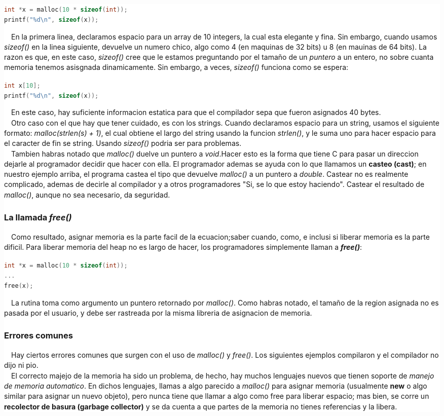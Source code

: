 ```c
int *x = malloc(10 * sizeof(int));
printf("%d\n", sizeof(x));
```

&emsp;En la primera linea, declaramos espacio para un array de 10 integers, la cual esta elegante y fina. Sin embargo, cuando usamos *sizeof()* en la linea siguiente, devuelve un numero chico, algo como 4 (en maquinas de 32 bits) u 8 (en mauinas de 64 bits). La razon es que, en este caso, *sizeof()* cree que le estamos preguntando por el tamaño de un *puntero* a un entero, no sobre cuanta memoria tenemos asisgnada dinamicamente. Sin embargo, a veces, *sizeof()* funciona como se espera:</br>

```c
int x[10];
printf("%d\n", sizeof(x));
```

&emsp;En este caso, hay suficiente informacion estatica para que el compilador sepa que fueron asignados 40 bytes.</br>
&emsp;Otro caso con el que hay que tener cuidado, es con los strings. Cuando declaramos espacio para un string, usamos el siguiente formato: *malloc(strlen(s) + 1)*, el cual obtiene el largo del string usando la funcion *strlen()*, y le suma uno para hacer espacio para el caracter de fin se string. Usando *sizeof()* podria ser para problemas.</br>
&emsp;Tambien habras notado que *malloc()*  duelve un puntero a *void*.Hacer esto es la forma que tiene C para pasar un direccion dejarle al programador decidir que hacer con ella. El programador ademas se ayuda con lo que llamamos un **casteo (cast)**; en nuestro ejemplo arriba, el programa castea el tipo que devuelve *malloc()* a un puntero a *double*. Castear no es realmente complicado, ademas de decirle al compilador y a otros programadores "Si, se lo que estoy haciendo". Castear el resultado de *malloc()*, aunque no sea necesario, da seguridad.</br>

### La llamada *free()*

&emsp;Como resultado, asignar memoria es la parte facil de la ecuacion;saber cuando, como, e inclusi si liberar memoria es la parte dificil. Para liberar memoria del heap no es largo de hacer, los programadores simplemente llaman a ***free()***:</br>

```c
int *x = malloc(10 * sizeof(int));
...
free(x);
```

&emsp;La rutina toma como argumento un puntero retornado por *malloc()*. Como habras notado, el tamaño de la region asignada no es pasada por el usuario, y debe ser rastreada por la misma libreria de asignacion de memoria.</br>

### Errores comunes

&emsp;Hay ciertos errores comunes que surgen con el uso de *malloc()* y *free()*. Los siguientes ejemplos compilaron y el compilador no dijo ni pio.</br>
&emsp;El correcto majejo de la memoria ha sido un problema, de hecho, hay muchos lenguajes nuevos que tienen soporte de *manejo de memoria automatico*. En dichos lenguajes, llamas a algo parecido a *malloc()* para asignar memoria (usualmente **new** o algo similar para asignar un nuevo objeto), pero nunca tiene que llamar a algo como free para liberar espacio; mas bien, se corre un **recolector de basura (garbage collector)** y se da cuenta a que partes de la memoria no tienes referencias y la libera.</br>
